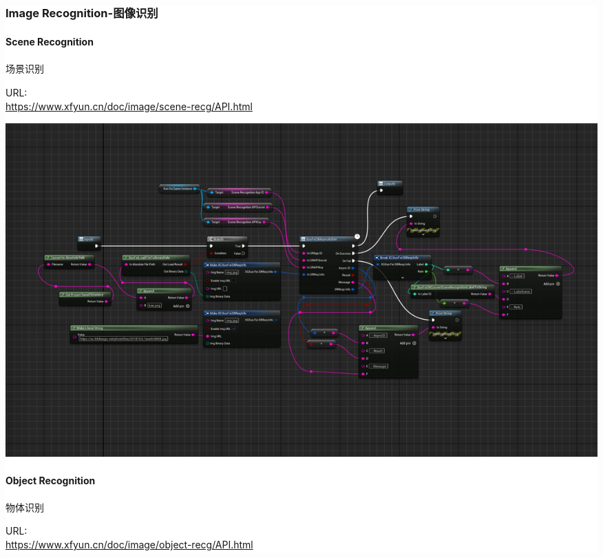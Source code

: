 
### Image Recognition-图像识别
#### Scene Recognition  

场景识别  

URL:  
https://www.xfyun.cn/doc/image/scene-recg/API.html

  
![image](DocumentPictures/Product/G_SceneRecognition_Code.png)  

#### Object Recognition  

物体识别  

URL:  
https://www.xfyun.cn/doc/image/object-recg/API.html  

  